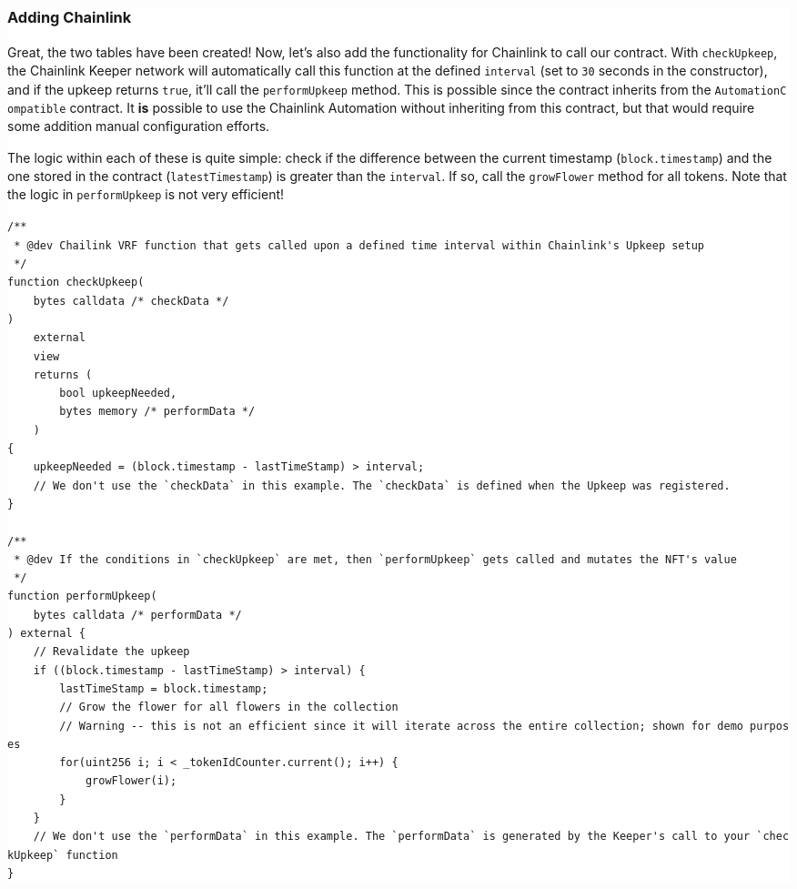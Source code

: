 
### Adding Chainlink

Great, the two tables have been created! Now, let’s also add the functionality for Chainlink to call our contract. With `checkUpkeep`, the Chainlink Keeper network will automatically call this function at the defined `interval` (set to `30` seconds in the constructor), and if the upkeep returns `true`, it’ll call the `performUpkeep` method. This is possible since the contract inherits from the `AutomationCompatible` contract. It **is** possible to use the Chainlink Automation without inheriting from this contract, but that would require some addition manual configuration efforts.

The logic within each of these is quite simple: check if the difference between the current timestamp (`block.timestamp`) and the one stored in the contract (`latestTimestamp`) is greater than the `interval`. If so, call the `growFlower` method for all tokens. Note that the logic in `performUpkeep` is not very efficient!

```solidity
/**
 * @dev Chailink VRF function that gets called upon a defined time interval within Chainlink's Upkeep setup
 */
function checkUpkeep(
    bytes calldata /* checkData */
)
    external
    view
    returns (
        bool upkeepNeeded,
        bytes memory /* performData */
    )
{
    upkeepNeeded = (block.timestamp - lastTimeStamp) > interval;
    // We don't use the `checkData` in this example. The `checkData` is defined when the Upkeep was registered.
}

/**
 * @dev If the conditions in `checkUpkeep` are met, then `performUpkeep` gets called and mutates the NFT's value
 */
function performUpkeep(
    bytes calldata /* performData */
) external {
    // Revalidate the upkeep
    if ((block.timestamp - lastTimeStamp) > interval) {
        lastTimeStamp = block.timestamp;
        // Grow the flower for all flowers in the collection
        // Warning -- this is not an efficient since it will iterate across the entire collection; shown for demo purposes
        for(uint256 i; i < _tokenIdCounter.current(); i++) {
            growFlower(i);
        }
    }
    // We don't use the `performData` in this example. The `performData` is generated by the Keeper's call to your `checkUpkeep` function
}
```
